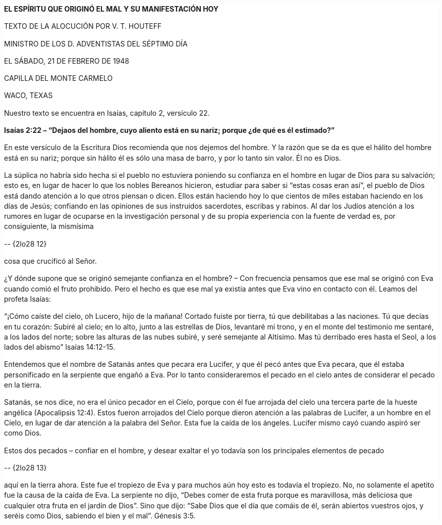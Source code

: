 **EL ESPÍRITU QUE ORIGINÓ EL MAL Y SU MANIFESTACIÓN HOY**

TEXTO DE LA ALOCUCIÓN POR V. T. HOUTEFF

MINISTRO DE LOS D. ADVENTISTAS DEL SÉPTIMO DÍA

EL SÁBADO, 21 DE FEBRERO DE 1948

CAPILLA DEL MONTE CARMELO

WACO, TEXAS

Nuestro texto se encuentra en Isaías, capítulo 2, versículo 22.

**Isaías 2:22 – “Dejaos del hombre, cuyo aliento está en su nariz; porque ¿de qué es él estimado?”**

En este versículo de la Escritura Dios recomienda que nos dejemos del hombre. Y la razón que se da es que el hálito del hombre está en su nariz; porque sin hálito él es sólo una masa de barro, y por lo tanto sin valor. Él no es Dios.

La súplica no habría sido hecha si el pueblo no estuviera poniendo su confianza en el hombre en lugar de Dios para su salvación; esto es, en lugar de hacer lo que los nobles Bereanos hicieron, estudiar para saber si “estas cosas eran así”, el pueblo de Dios está dando atención a lo que otros piensan o dicen. Ellos están haciendo hoy lo que cientos de miles estaban haciendo en los días de Jesús; confiando en las opiniones de sus instruidos sacerdotes, escribas y rabinos. Al dar los Judíos atención a los rumores en lugar de ocuparse en la investigación personal y de su propia experiencia con la fuente de verdad es, por consiguiente, la mismísima

 -- {2lo28 12}   
  
  cosa que crucificó al Señor.

¿Y dónde supone que se originó semejante confianza en el hombre? – Con frecuencia pensamos que ese mal se originó con Eva cuando comió el fruto prohibido. Pero el hecho es que ese mal ya existía antes que Eva vino en contacto con él. Leamos del profeta Isaías:

“¡Cómo caíste del cielo, oh Lucero, hijo de la mañana! Cortado fuiste por tierra, tú que debilitabas a las naciones. Tú que decías en tu corazón: Subiré al cielo; en lo alto, junto a las estrellas de Dios, levantaré mi trono, y en el monte del testimonio me sentaré, a los lados del norte; sobre las alturas de las nubes subiré, y seré semejante al Altísimo. Mas tú derribado eres hasta el Seol, a los lados del abismo” Isaías 14:12-15.

Entendemos que el nombre de Satanás antes que pecara era Lucifer, y que él pecó antes que Eva pecara, que él estaba personificado en la serpiente que engañó a Eva. Por lo tanto consideraremos el pecado en el cielo antes de considerar el pecado en la tierra.

Satanás, se nos dice, no era el único pecador en el Cielo, porque con él fue arrojada del cielo una tercera parte de la hueste angélica (Apocalipsis 12:4). Estos fueron arrojados del Cielo porque dieron atención a las palabras de Lucifer, a un hombre en el Cielo, en lugar de dar atención a la palabra del Señor. Esta fue la caída de los ángeles. Lucifer mismo cayó cuando aspiró ser como Dios.

Estos dos pecados – confiar en el hombre, y desear exaltar el yo todavía son los principales elementos de pecado

 -- {2lo28 13}   
  
  aquí en la tierra ahora. Este fue el tropiezo de Eva y para muchos aún hoy esto es todavía el tropiezo. No, no solamente el apetito fue la causa de la caída de Eva. La serpiente no dijo, “Debes comer de esta fruta porque es maravillosa, más deliciosa que cualquier otra fruta en el jardín de Dios”. Sino que dijo: “Sabe Dios que el día que comáis de él, serán abiertos vuestros ojos, y seréis como Dios, sabiendo el bien y el mal”. Génesis 3:5.

